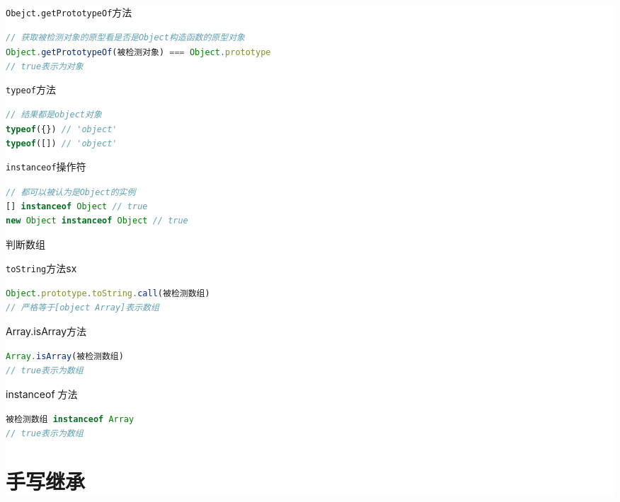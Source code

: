 `Obejct.getPrototypeOf`方法

```js
// 获取被检测对象的原型看是否是Object构造函数的原型对象
Object.getPrototypeOf(被检测对象) === Object.prototype
// true表示为对象
```



`typeof`方法

```js
// 结果都是object对象
typeof({}) // 'object'
typeof([]) // 'object'
```



`instanceof`操作符

```js
// 都可以被认为是Object的实例
[] instanceof Object // true
new Object instanceof Object // true
```



判断数组

`toString`方法sx

```js
Object.prototype.toString.call(被检测数组)
// 严格等于[object Array]表示数组
```



Array.isArray方法

```js
Array.isArray(被检测数组)
// true表示为数组
```



instanceof 方法

```js
被检测数组 instanceof Array
// true表示为数组
```





# 手写继承


